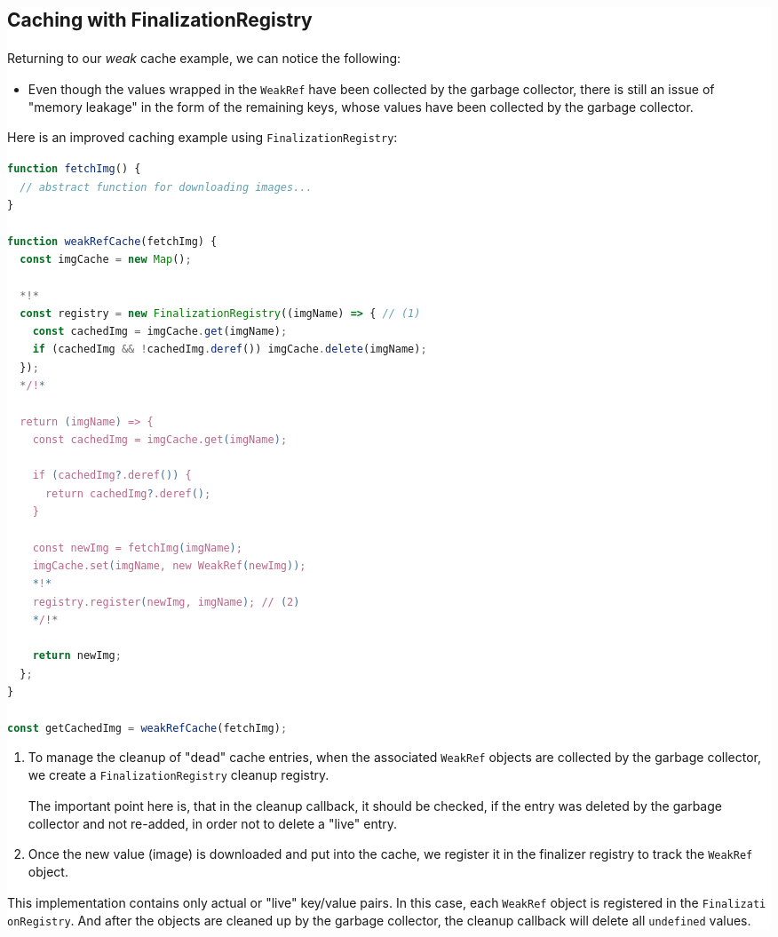 ## Caching with FinalizationRegistry

Returning to our *weak* cache example, we can notice the following:
- Even though the values wrapped in the `WeakRef` have been collected by the garbage collector, there is still an issue of "memory leakage" in the form of the remaining keys, whose values have been collected by the garbage collector.

Here is an improved caching example using `FinalizationRegistry`:

```js
function fetchImg() {
  // abstract function for downloading images...
}

function weakRefCache(fetchImg) {
  const imgCache = new Map();

  *!*
  const registry = new FinalizationRegistry((imgName) => { // (1)
    const cachedImg = imgCache.get(imgName);
    if (cachedImg && !cachedImg.deref()) imgCache.delete(imgName);
  });
  */!*

  return (imgName) => {
    const cachedImg = imgCache.get(imgName);
    
    if (cachedImg?.deref()) {
      return cachedImg?.deref();
    }

    const newImg = fetchImg(imgName);
    imgCache.set(imgName, new WeakRef(newImg));
    *!*
    registry.register(newImg, imgName); // (2)
    */!*

    return newImg;
  };
}

const getCachedImg = weakRefCache(fetchImg);
```

1. To manage the cleanup of "dead" cache entries, when the associated `WeakRef` objects are collected by the garbage collector, we create a `FinalizationRegistry` cleanup registry.

   The important point here is, that in the cleanup callback, it should be checked, if the entry was deleted by the garbage collector and not re-added, in order not to delete a "live" entry.
2. Once the new value (image) is downloaded and put into the cache, we register it in the finalizer registry to track the `WeakRef` object.

This implementation contains only actual or "live" key/value pairs.
In this case, each `WeakRef` object is registered in the `FinalizationRegistry`.
And after the objects are cleaned up by the garbage collector, the cleanup callback will delete all `undefined` values.
